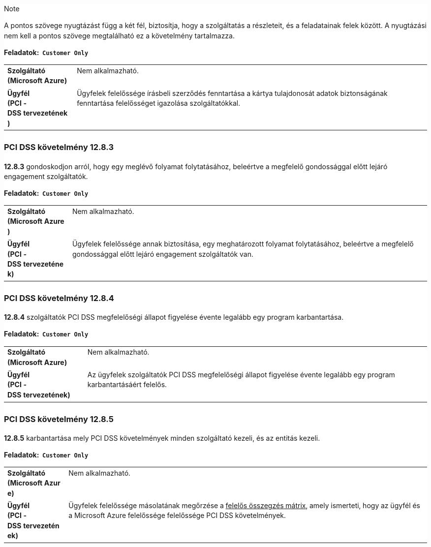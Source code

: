 > [!NOTE]
> A pontos szövege nyugtázást függ a két fél, biztosítja, hogy a szolgáltatás a részleteit, és a feladatainak felek között. A nyugtázási nem kell a pontos szövege megtalálható ez a követelmény tartalmazza.

**Feladatok:&nbsp;&nbsp;`Customer Only`**

|||
|---|---|
| **Szolgáltató<br />(Microsoft&nbsp;Azure)** | Nem alkalmazható. |
| **Ügyfél<br />(PCI &#8209; DSS&nbsp;tervezetének)** | Ügyfelek felelőssége írásbeli szerződés fenntartása a kártya tulajdonosát adatok biztonságának fenntartása felelősséget igazolása szolgáltatókkal.|



### <a name="pci-dss-requirement-1283"></a>PCI DSS követelmény 12.8.3

**12.8.3** gondoskodjon arról, hogy egy meglévő folyamat folytatásához, beleértve a megfelelő gondossággal előtt lejáró engagement szolgáltatók.

**Feladatok:&nbsp;&nbsp;`Customer Only`**

|||
|---|---|
| **Szolgáltató<br />(Microsoft&nbsp;Azure)** | Nem alkalmazható. |
| **Ügyfél<br />(PCI &#8209; DSS&nbsp;tervezetének)** | Ügyfelek felelőssége annak biztosítása, egy meghatározott folyamat folytatásához, beleértve a megfelelő gondossággal előtt lejáró engagement szolgáltatók van.|



### <a name="pci-dss-requirement-1284"></a>PCI DSS követelmény 12.8.4

**12.8.4** szolgáltatók PCI DSS megfelelőségi állapot figyelése évente legalább egy program karbantartása.

**Feladatok:&nbsp;&nbsp;`Customer Only`**

|||
|---|---|
| **Szolgáltató<br />(Microsoft&nbsp;Azure)** | Nem alkalmazható. |
| **Ügyfél<br />(PCI &#8209; DSS&nbsp;tervezetének)** | Az ügyfelek szolgáltatók PCI DSS megfelelőségi állapot figyelése évente legalább egy program karbantartásáért felelős.|



### <a name="pci-dss-requirement-1285"></a>PCI DSS követelmény 12.8.5

**12.8.5** karbantartása mely PCI DSS követelmények minden szolgáltató kezeli, és az entitás kezeli.

**Feladatok:&nbsp;&nbsp;`Customer Only`**

|||
|---|---|
| **Szolgáltató<br />(Microsoft&nbsp;Azure)** | Nem alkalmazható. |
| **Ügyfél<br />(PCI &#8209; DSS&nbsp;tervezetének)** | Ügyfelek felelőssége másolatának megőrzése a [felelős összegzés mátrix](https://aka.ms/pciblueprintcrm32), amely ismerteti, hogy az ügyfél és a Microsoft Azure felelőssége felelőssége PCI DSS követelmények.|
